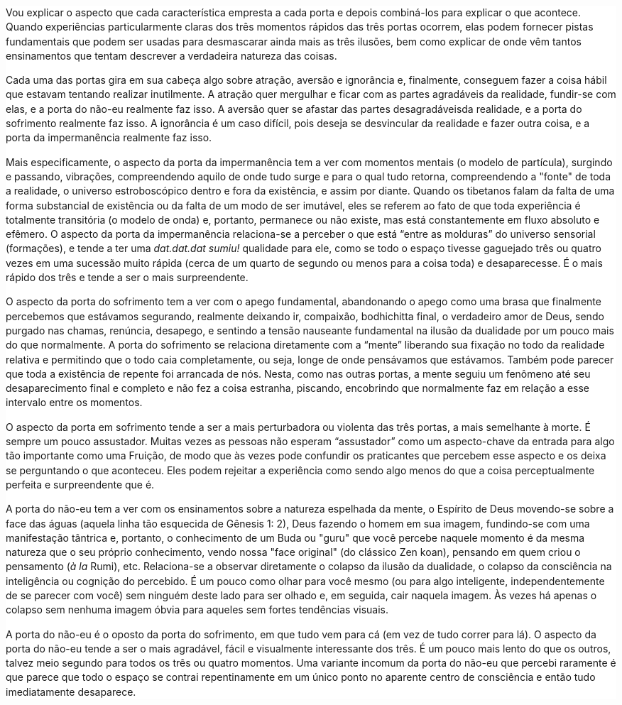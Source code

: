 Vou explicar o aspecto que cada característica empresta a cada porta e depois combiná-los para explicar o que acontece. Quando experiências particularmente claras dos três momentos rápidos das três portas ocorrem, elas podem fornecer pistas fundamentais que podem ser usadas para desmascarar ainda mais as três ilusões, bem como explicar de onde vêm tantos ensinamentos que tentam descrever a verdadeira natureza das coisas.

Cada uma das portas gira em sua cabeça algo sobre atração, aversão e ignorância e, finalmente, conseguem fazer a coisa hábil que estavam tentando realizar inutilmente. A atração quer mergulhar e ficar com as partes agradáveis ​​da realidade, fundir-se com elas, e a porta do não-eu realmente faz isso. A aversão quer se afastar das partes desagradáveis ​​da realidade, e a porta do sofrimento realmente faz isso. A ignorância é um caso difícil, pois deseja se desvincular da realidade e fazer outra coisa, e a porta da impermanência realmente faz isso.

Mais especificamente, o aspecto da porta da impermanência tem a ver com momentos mentais (o modelo de partícula), surgindo e passando, vibrações, compreendendo aquilo de onde tudo surge e para o qual tudo retorna, compreendendo a "fonte" de toda a realidade, o universo estroboscópico dentro e fora da existência, e assim por diante. Quando os tibetanos falam da falta de uma forma substancial de existência ou da falta de um modo de ser imutável, eles se referem ao fato de que toda experiência é totalmente transitória (o modelo de onda) e, portanto, permanece ou não existe, mas está constantemente em fluxo absoluto e efêmero. O aspecto da porta da impermanência relaciona-se a perceber o que está “entre as molduras” do universo sensorial (formações), e tende a ter uma _dat.dat.dat sumiu!_ qualidade para ele, como se todo o espaço tivesse gaguejado três ou quatro vezes em uma sucessão muito rápida (cerca de um quarto de segundo ou menos para a coisa toda) e desaparecesse. É o mais rápido dos três e tende a ser o mais surpreendente.

O aspecto da porta do sofrimento tem a ver com o apego fundamental, abandonando o apego como uma brasa que finalmente percebemos que estávamos segurando, realmente deixando ir, compaixão, bodhichitta final, o verdadeiro amor de Deus, sendo purgado nas chamas, renúncia, desapego, e sentindo a tensão nauseante fundamental na ilusão da dualidade por um pouco mais do que normalmente. A porta do sofrimento se relaciona diretamente com a “mente” liberando sua fixação no todo da realidade relativa e permitindo que o todo caia completamente, ou seja, longe de onde pensávamos que estávamos. Também pode parecer que toda a existência de repente foi arrancada de nós. Nesta, como nas outras portas, a mente seguiu um fenômeno até seu desaparecimento final e completo e não fez a coisa estranha, piscando, encobrindo que normalmente faz em relação a esse intervalo entre os momentos.

O aspecto da porta em sofrimento tende a ser a mais perturbadora ou violenta das três portas, a mais semelhante à morte. É sempre um pouco assustador. Muitas vezes as pessoas não esperam “assustador” como um aspecto-chave da entrada para algo tão importante como uma Fruição, de modo que às vezes pode confundir os praticantes que percebem esse aspecto e os deixa se perguntando o que aconteceu. Eles podem rejeitar a experiência como sendo algo menos do que a coisa perceptualmente perfeita e surpreendente que é.

A porta do não-eu tem a ver com os ensinamentos sobre a natureza espelhada da mente, o Espírito de Deus movendo-se sobre a face das águas (aquela linha tão esquecida de Gênesis 1: 2), Deus fazendo o homem em sua imagem, fundindo-se com uma manifestação tântrica e, portanto, o conhecimento de um Buda ou "guru" que você percebe naquele momento é da mesma natureza que o seu próprio conhecimento, vendo nossa "face original" (do clássico Zen koan), pensando em quem criou o pensamento (_à la_ Rumi), etc. Relaciona-se a observar diretamente o colapso da ilusão da dualidade, o colapso da consciência na inteligência ou cognição do percebido. É um pouco como olhar para você mesmo (ou para algo inteligente, independentemente de se parecer com você) sem ninguém deste lado para ser olhado e, em seguida, cair naquela imagem. Às vezes há apenas o colapso sem nenhuma imagem óbvia para aqueles sem fortes tendências visuais.

A porta do não-eu é o oposto da porta do sofrimento, em que tudo vem para cá (em vez de tudo correr para lá). O aspecto da porta do não-eu tende a ser o mais agradável, fácil e visualmente interessante dos três. É um pouco mais lento do que os outros, talvez meio segundo para todos os três ou quatro momentos. Uma variante incomum da porta do não-eu que percebi raramente é que parece que todo o espaço se contrai repentinamente em um único ponto no aparente centro de consciência e então tudo imediatamente desaparece.
